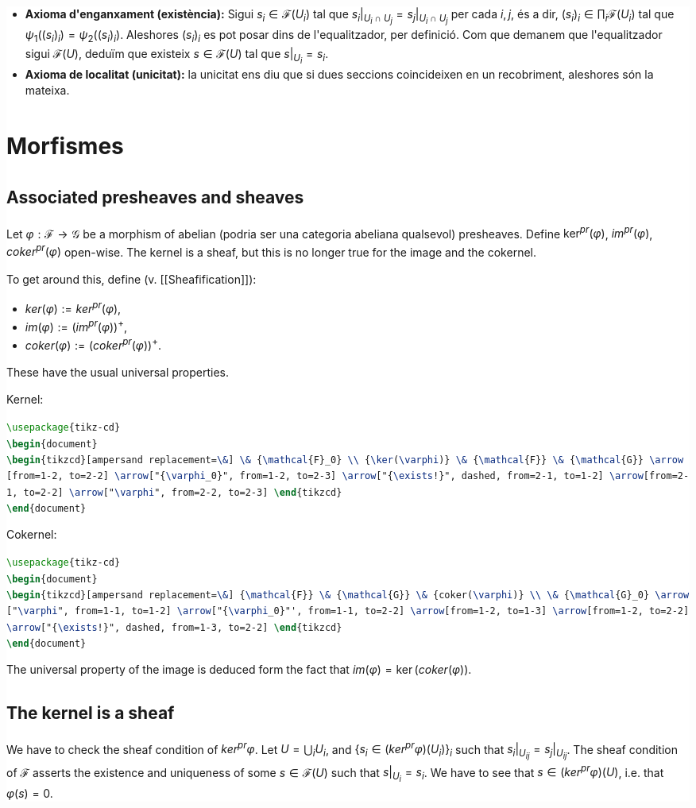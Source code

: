 - **Axioma d'enganxament (existència):** Sigui $s_i \in \mathcal{F}(U_i)$ tal que $s_i|_{U_i \cap U_j} = s_j|_{U_i \cap U_j}$ per cada $i,j$, és a dir, $(s_i)_i \in \prod_i \mathcal{F}(U_i)$ tal que $\psi_1((s_i)_i) = \psi_2((s_i)_i)$. Aleshores $(s_i)_i$ es pot posar dins de l'equalitzador, per definició. Com que demanem que l'equalitzador sigui $\mathcal{F}(U)$, deduïm que existeix $s \in \mathcal{F}(U)$ tal que $s|_{U_i} = s_i$.
- **Axioma de localitat (unicitat):** la unicitat ens diu que si dues seccions coincideixen en un recobriment, aleshores són la mateixa.

# Morfismes

## Associated presheaves and sheaves

Let $\varphi: \mathcal{F} \to \mathcal{G}$ be a morphism of abelian (podria ser una categoria abeliana qualsevol) presheaves. Define $\ker^{pr}(\varphi)$, $im^{pr}(\varphi)$, $coker^{pr}(\varphi)$ open-wise. The kernel is a sheaf, but this is no longer true for the image and the cokernel.

To get around this, define (v. [[Sheafification]]):
- $ker(\varphi) := ker^{pr}(\varphi)$,
- $im(\varphi) := (im^{pr}(\varphi))^+$,
- $coker(\varphi) := (coker^{pr}(\varphi))^+$.

These have the usual universal properties.

Kernel:
```tikz
\usepackage{tikz-cd}
\begin{document}
\begin{tikzcd}[ampersand replacement=\&] \& {\mathcal{F}_0} \\ {\ker(\varphi)} \& {\mathcal{F}} \& {\mathcal{G}} \arrow[from=1-2, to=2-2] \arrow["{\varphi_0}", from=1-2, to=2-3] \arrow["{\exists!}", dashed, from=2-1, to=1-2] \arrow[from=2-1, to=2-2] \arrow["\varphi", from=2-2, to=2-3] \end{tikzcd}
\end{document}
```
Cokernel:
```tikz
\usepackage{tikz-cd}
\begin{document}
\begin{tikzcd}[ampersand replacement=\&] {\mathcal{F}} \& {\mathcal{G}} \& {coker(\varphi)} \\ \& {\mathcal{G}_0} \arrow["\varphi", from=1-1, to=1-2] \arrow["{\varphi_0}"', from=1-1, to=2-2] \arrow[from=1-2, to=1-3] \arrow[from=1-2, to=2-2] \arrow["{\exists!}", dashed, from=1-3, to=2-2] \end{tikzcd}
\end{document}
```

The universal property of the image is deduced form the fact that $im(\varphi) = \ker(coker(\varphi))$.

## The kernel is a sheaf

We have to check the sheaf condition of $ker^{pr} \varphi$. Let $U = \bigcup_i U_i$, and $\{s_i \in (ker^{pr}\varphi)(U_i)\}_i$ such that $s_i|_{U_{ij}} = s_j|_{U_{ij}}$. The sheaf condition of $\mathcal{F}$ asserts the existence and uniqueness of some $s \in \mathcal{F}(U)$ such that $s|_{U_i} = s_i$. We have to see that $s \in (ker^{pr}\varphi)(U)$, i.e. that $\varphi(s) = 0$.
